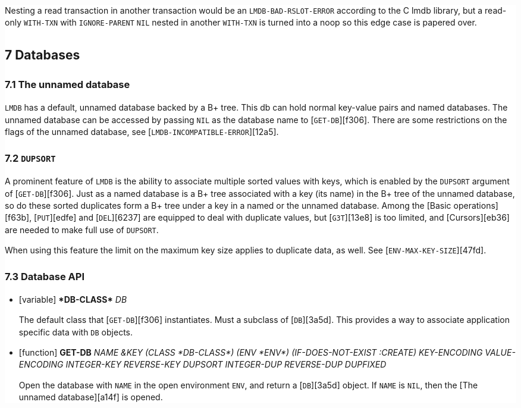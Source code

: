 Nesting a read transaction in another transaction would be an
`LMDB-BAD-RSLOT-ERROR` according to the C lmdb library, but a
read-only `WITH-TXN` with `IGNORE-PARENT` `NIL` nested in another `WITH-TXN`
is turned into a noop so this edge case is papered over.

<a id="x-28LMDB-3A-40LMDB-2FDATABASES-20MGL-PAX-3ASECTION-29"></a>

## 7 Databases

<a id="x-28LMDB-3A-40LMDB-2FTHE-UNNAMED-DATABASE-20MGL-PAX-3ASECTION-29"></a>

### 7.1 The unnamed database

`LMDB` has a default, unnamed database backed by a B+ tree. This db
can hold normal key-value pairs and named databases. The unnamed
database can be accessed by passing `NIL` as the database name to
[`GET-DB`][f306]. There are some restrictions on the flags of the unnamed
database, see [`LMDB-INCOMPATIBLE-ERROR`][12a5].

<a id="x-28LMDB-3A-40DUPSORT-20MGL-PAX-3ASECTION-29"></a>

### 7.2 `DUPSORT`

A prominent feature of `LMDB` is the ability to associate multiple
sorted values with keys, which is enabled by the `DUPSORT` argument of
[`GET-DB`][f306]. Just as a named database is a B+ tree associated with a
key (its name) in the B+ tree of the unnamed database, so do these
sorted duplicates form a B+ tree under a key in a named or the
unnamed database. Among the [Basic operations][f63b], [`PUT`][edfe] and [`DEL`][6237] are
equipped to deal with duplicate values, but [`G3T`][13e8] is too limited, and
[Cursors][eb36] are needed to make full use of `DUPSORT`.

When using this feature the limit on the maximum key size applies to
duplicate data, as well. See [`ENV-MAX-KEY-SIZE`][47fd].

<a id="x-28LMDB-3A-40LMDB-2FDATABASE-API-20MGL-PAX-3ASECTION-29"></a>

### 7.3 Database API

<a id="x-28LMDB-3A-2ADB-CLASS-2A-20VARIABLE-29"></a>

- [variable] **\*DB-CLASS\*** *DB*

    The default class that [`GET-DB`][f306] instantiates. Must a subclass of [`DB`][3a5d].
    This provides a way to associate application specific data with `DB`
    objects.

<a id="x-28LMDB-3AGET-DB-20FUNCTION-29"></a>

- [function] **GET-DB** *NAME &KEY (CLASS \*DB-CLASS\*) (ENV \*ENV\*) (IF-DOES-NOT-EXIST :CREATE) KEY-ENCODING VALUE-ENCODING INTEGER-KEY REVERSE-KEY DUPSORT INTEGER-DUP REVERSE-DUP DUPFIXED*

    Open the database with `NAME` in the open environment `ENV`, and return
    a [`DB`][3a5d] object. If `NAME` is `NIL`, then the [The unnamed database][a14f] is
    opened.
    